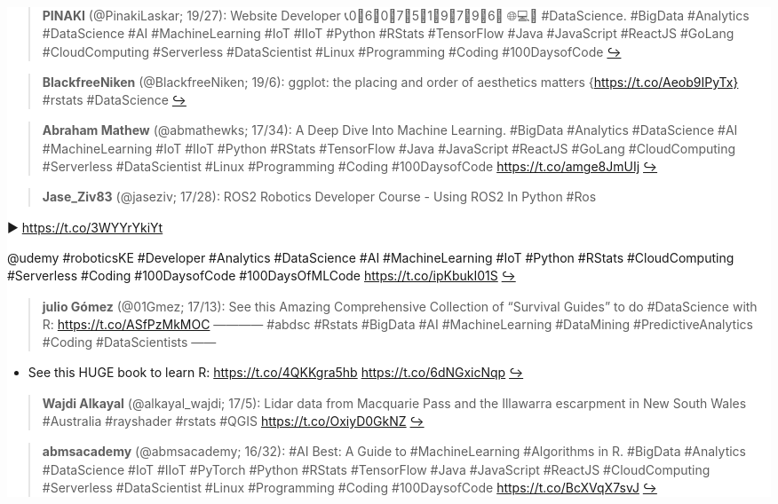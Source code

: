 


> **PINAKI** (@PinakiLaskar; 19/27): Website Developer 
 📞0⃣6⃣0⃣7⃣5⃣1⃣9⃣7⃣9⃣6⃣
🌐💻📧
#DataScience. #BigData #Analytics #DataScience #AI #MachineLearning #IoT #IIoT #Python #RStats #TensorFlow #Java #JavaScript #ReactJS #GoLang #CloudComputing #Serverless #DataScientist #Linux #Programming #Coding #100DaysofCode  [&#8618;](https://twitter.com/dataandme/status/1393741628557377538)




> **BlackfreeNiken** (@BlackfreeNiken; 19/6): ggplot: the placing and order of aesthetics matters  {https://t.co/Aeob9IPyTx} #rstats #DataScience  [&#8618;](https://twitter.com/dataandme/status/1393804027977158656)




> **Abraham Mathew** (@abmathewks; 17/34): A Deep Dive Into Machine Learning. #BigData #Analytics #DataScience #AI #MachineLearning #IoT #IIoT #Python #RStats #TensorFlow #Java #JavaScript #ReactJS #GoLang #CloudComputing #Serverless #DataScientist #Linux #Programming #Coding #100DaysofCode 
https://t.co/amge8JmUIj  [&#8618;](https://twitter.com/dataandme/status/1393722017573183492)




> **Jase_Ziv83** (@jaseziv; 17/28): ROS2 Robotics Developer Course - Using ROS2 In Python
#Ros
>
▶️ https://t.co/3WYYrYkiYt
>
@udemy #roboticsKE #Developer #Analytics #DataScience #AI #MachineLearning #IoT #Python #RStats #CloudComputing #Serverless #Coding #100DaysofCode #100DaysOfMLCode https://t.co/ipKbukI01S  [&#8618;](https://twitter.com/dataandme/status/1393734329004556290)




> **julio Gómez** (@01Gmez; 17/13): See this Amazing Comprehensive Collection of “Survival Guides” to do #DataScience with R: https://t.co/ASfPzMkMOC
————
#abdsc #Rstats #BigData #AI #MachineLearning #DataMining #PredictiveAnalytics #Coding #DataScientists
——
+ See this HUGE book to learn R: https://t.co/4QKKgra5hb https://t.co/6dNGxicNqp  [&#8618;](https://twitter.com/dataandme/status/1393796565702225920)




> **Wajdi Alkayal** (@alkayal_wajdi; 17/5): Lidar data from Macquarie Pass and the Illawarra escarpment in New South Wales #Australia #rayshader #rstats #QGIS https://t.co/OxiyD0GkNZ  [&#8618;](https://twitter.com/dataandme/status/1393757969238552578)




> **abmsacademy** (@abmsacademy; 16/32): #AI Best: A Guide to #MachineLearning #Algorithms in R. #BigData #Analytics #DataScience #IoT #IIoT #PyTorch #Python #RStats #TensorFlow #Java #JavaScript #ReactJS #CloudComputing #Serverless #DataScientist #Linux #Programming #Coding #100DaysofCode 
https://t.co/BcXVqX7svJ  [&#8618;](https://twitter.com/dataandme/status/1393721474528260099)
